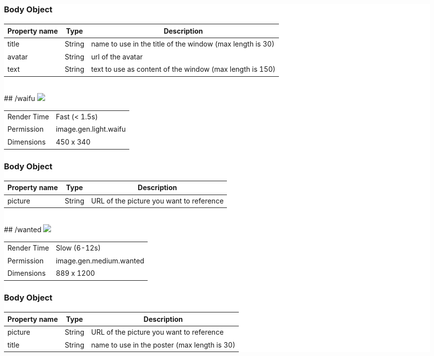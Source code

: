 ### Body Object

| Property name | Type   | Description |
|---------------|--------|-------------|
| title         | String | name to use in the title of the window (max length is 30) |
| avatar        | String | url of the avatar |
| text          | String | text to use as content of the window (max length is 150) |

<h6 class="endpoint post"></h6>
## /waifu
<img src="./images/preview/waifu.png" class="preview-img long">

|             |                       |
|-------------|-----------------------|
| Render Time | Fast (< 1.5s)         |
| Permission  | image.gen.light.waifu |
| Dimensions  | 450 x 340             |

### Body Object

| Property name | Type   | Description |
|---------------|--------|-------------|
| picture       | String | URL of the picture you want to reference |

<h6 class="endpoint post"></h6>
## /wanted
<img src="./images/preview/wanted.png" class="preview-img">

|             |                         |
|-------------|-------------------------|
| Render Time | Slow (6-12s)            |
| Permission  | image.gen.medium.wanted |
| Dimensions  | 889 x 1200              |

### Body Object

| Property name | Type   | Description |
|---------------|--------|-------------|
| picture       | String | URL of the picture you want to reference |
| title         | String | name to use in the poster (max length is 30) |